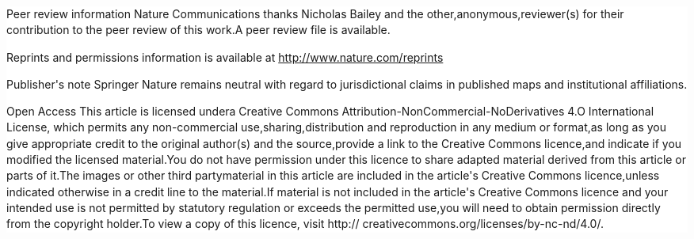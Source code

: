 Peer review information Nature Communications thanks Nicholas Bailey and the other,anonymous,reviewer(s) for their contribution to the peer review of this work.A peer review file is available.

Reprints and permissions information is available at http://www.nature.com/reprints

Publisher's note Springer Nature remains neutral with regard to jurisdictional claims in published maps and institutional affiliations.

Open Access This article is licensed undera Creative Commons Attribution-NonCommercial-NoDerivatives 4.O International License, which permits any non-commercial use,sharing,distribution and reproduction in any medium or format,as long as you give appropriate credit to the original author(s) and the source,provide a link to the Creative Commons licence,and indicate if you modified the licensed material.You do not have permission under this licence to share adapted material derived from this article or parts of it.The images or other third partymaterial in this article are included in the article's Creative Commons licence,unless indicated otherwise in a credit line to the material.If material is not included in the article's Creative Commons licence and your intended use is not permitted by statutory regulation or exceeds the permitted use,you will need to obtain permission directly from the copyright holder.To view a copy of this licence, visit http:// creativecommons.org/licenses/by-nc-nd/4.0/.